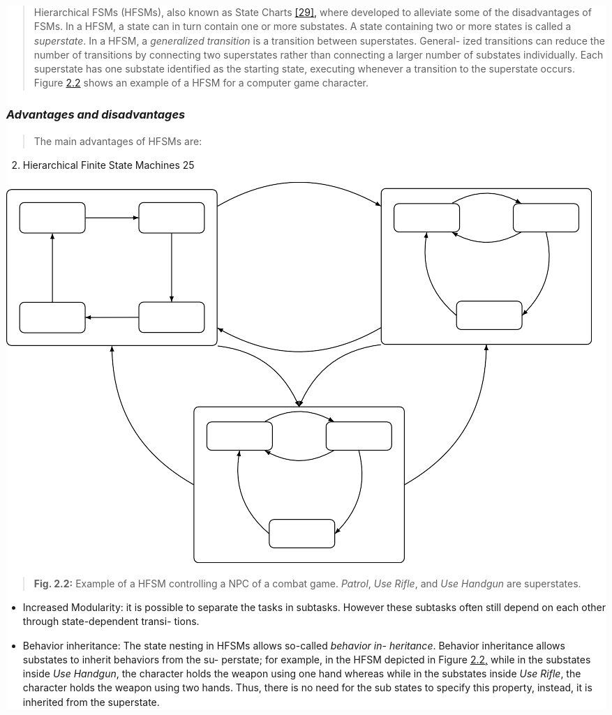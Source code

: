 > Hierarchical FSMs (HFSMs), also known as State Charts [\[29\],](#_bookmark419) where developed to alleviate some of the disadvantages of FSMs. In a HFSM, a state can in turn contain one or more substates. A state containing two or more states is called a *superstate*. In a HFSM, a *generalized transition* is a transition between superstates. General- ized transitions can reduce the number of transitions by connecting two superstates rather than connecting a larger number of substates individually. Each superstate has one substate identified as the starting state, executing whenever a transition to the superstate occurs. Figure [2.2](#_bookmark62) shows an example of a HFSM for a computer game character.

### *Advantages and disadvantages*

> The main advantages of HFSMs are:

2.  Hierarchical Finite State Machines 25

![](./media/image17.png)

> **Fig. 2.2:** Example of a HFSM controlling a NPC of a combat game. *Patrol*, *Use Rifle*, and *Use Handgun* are superstates.

-   Increased Modularity: it is possible to separate the tasks in subtasks. However these subtasks often still depend on each other through state-dependent transi- tions.

-   Behavior inheritance: The state nesting in HFSMs allows so-called *behavior in- heritance*. Behavior inheritance allows substates to inherit behaviors from the su- perstate; for example, in the HFSM depicted in Figure [2.2,](#_bookmark62) while in the substates inside *Use Handgun*, the character holds the weapon using one hand whereas while in the substates inside *Use Rifle*, the character holds the weapon using two hands. Thus, there is no need for the sub states to specify this property, instead, it is inherited from the superstate.
